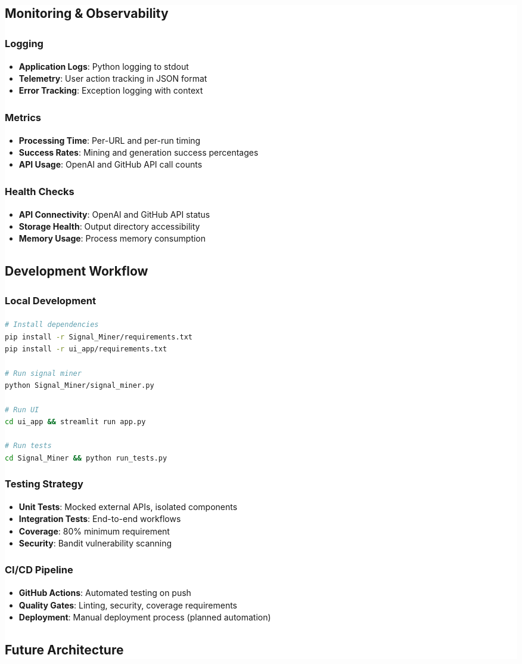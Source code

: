 ## Monitoring & Observability

### Logging
- **Application Logs**: Python logging to stdout
- **Telemetry**: User action tracking in JSON format
- **Error Tracking**: Exception logging with context

### Metrics
- **Processing Time**: Per-URL and per-run timing
- **Success Rates**: Mining and generation success percentages
- **API Usage**: OpenAI and GitHub API call counts

### Health Checks
- **API Connectivity**: OpenAI and GitHub API status
- **Storage Health**: Output directory accessibility
- **Memory Usage**: Process memory consumption

## Development Workflow

### Local Development
```bash
# Install dependencies
pip install -r Signal_Miner/requirements.txt
pip install -r ui_app/requirements.txt

# Run signal miner
python Signal_Miner/signal_miner.py

# Run UI
cd ui_app && streamlit run app.py

# Run tests
cd Signal_Miner && python run_tests.py
```

### Testing Strategy
- **Unit Tests**: Mocked external APIs, isolated components
- **Integration Tests**: End-to-end workflows
- **Coverage**: 80% minimum requirement
- **Security**: Bandit vulnerability scanning

### CI/CD Pipeline
- **GitHub Actions**: Automated testing on push
- **Quality Gates**: Linting, security, coverage requirements
- **Deployment**: Manual deployment process (planned automation)

## Future Architecture
